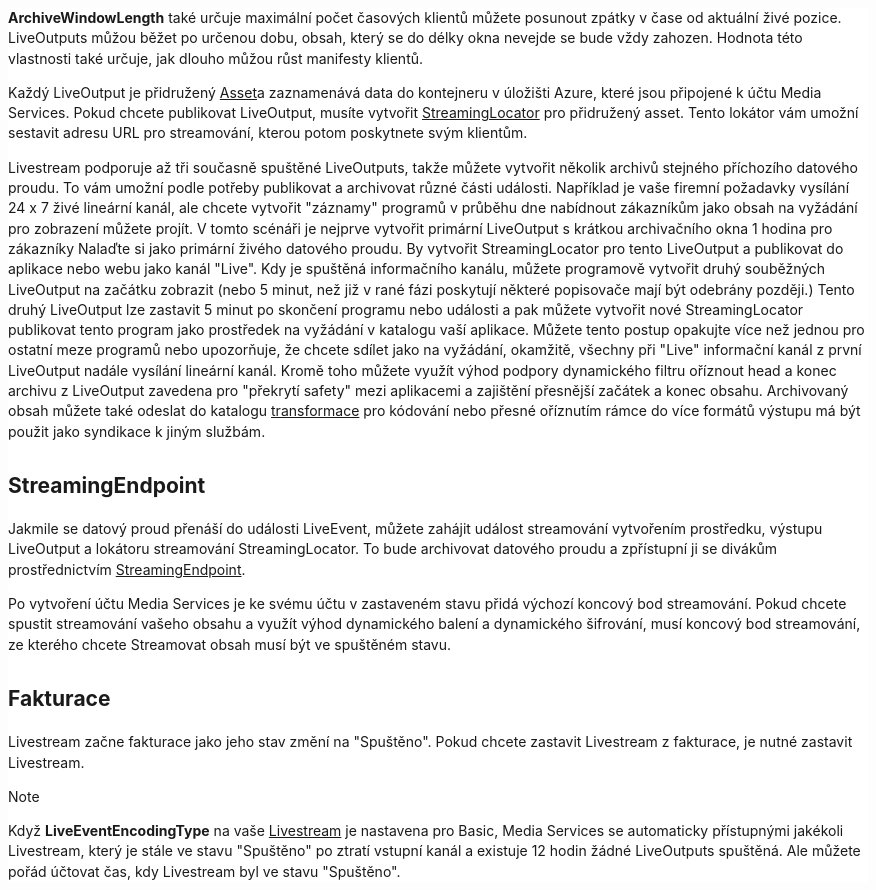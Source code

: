 **ArchiveWindowLength** také určuje maximální počet časových klientů můžete posunout zpátky v čase od aktuální živé pozice. LiveOutputs můžou běžet po určenou dobu, obsah, který se do délky okna nevejde se bude vždy zahozen. Hodnota této vlastnosti také určuje, jak dlouho můžou růst manifesty klientů.

Každý LiveOutput je přidružený [Asset](https://docs.microsoft.com/rest/api/media/assets)a zaznamenává data do kontejneru v úložišti Azure, které jsou připojené k účtu Media Services. Pokud chcete publikovat LiveOutput, musíte vytvořit [StreamingLocator](https://docs.microsoft.com/rest/api/media/streaminglocators) pro přidružený asset. Tento lokátor vám umožní sestavit adresu URL pro streamování, kterou potom poskytnete svým klientům.

Livestream podporuje až tři současně spuštěné LiveOutputs, takže můžete vytvořit několik archivů stejného příchozího datového proudu. To vám umožní podle potřeby publikovat a archivovat různé části události. Například je vaše firemní požadavky vysílání 24 x 7 živé lineární kanál, ale chcete vytvořit "záznamy" programů v průběhu dne nabídnout zákazníkům jako obsah na vyžádání pro zobrazení můžete projít.  V tomto scénáři je nejprve vytvořit primární LiveOutput s krátkou archivačního okna 1 hodina pro zákazníky Nalaďte si jako primární živého datového proudu. By vytvořit StreamingLocator pro tento LiveOutput a publikovat do aplikace nebo webu jako kanál "Live".  Kdy je spuštěná informačního kanálu, můžete programově vytvořit druhý souběžných LiveOutput na začátku zobrazit (nebo 5 minut, než již v rané fázi poskytují některé popisovače mají být odebrány později.) Tento druhý LiveOutput lze zastavit 5 minut po skončení programu nebo události a pak můžete vytvořit nové StreamingLocator publikovat tento program jako prostředek na vyžádání v katalogu vaší aplikace.  Můžete tento postup opakujte více než jednou pro ostatní meze programů nebo upozorňuje, že chcete sdílet jako na vyžádání, okamžitě, všechny při "Live" informační kanál z první LiveOutput nadále vysílání lineární kanál.  Kromě toho můžete využít výhod podpory dynamického filtru oříznout head a konec archivu z LiveOutput zavedena pro "překrytí safety" mezi aplikacemi a zajištění přesnější začátek a konec obsahu. Archivovaný obsah můžete také odeslat do katalogu [transformace](https://docs.microsoft.com/rest/api/media/transforms) pro kódování nebo přesné oříznutím rámce do více formátů výstupu má být použit jako syndikace k jiným službám.

## <a name="streamingendpoint"></a>StreamingEndpoint

Jakmile se datový proud přenáší do události LiveEvent, můžete zahájit událost streamování vytvořením prostředku, výstupu LiveOutput a lokátoru streamování StreamingLocator. To bude archivovat datového proudu a zpřístupní ji se divákům prostřednictvím [StreamingEndpoint](https://docs.microsoft.com/rest/api/media/streamingendpoints).

Po vytvoření účtu Media Services je ke svému účtu v zastaveném stavu přidá výchozí koncový bod streamování. Pokud chcete spustit streamování vašeho obsahu a využít výhod dynamického balení a dynamického šifrování, musí koncový bod streamování, ze kterého chcete Streamovat obsah musí být ve spuštěném stavu.

## <a name="billing"></a>Fakturace

Livestream začne fakturace jako jeho stav změní na "Spuštěno". Pokud chcete zastavit Livestream z fakturace, je nutné zastavit Livestream.

> [!NOTE]
> Když **LiveEventEncodingType** na vaše [Livestream](https://docs.microsoft.com/rest/api/media/liveevents) je nastavena pro Basic, Media Services se automaticky přístupnými jakékoli Livestream, který je stále ve stavu "Spuštěno" po ztratí vstupní kanál a existuje 12 hodin žádné LiveOutputs spuštěná. Ale můžete pořád účtovat čas, kdy Livestream byl ve stavu "Spuštěno".
>
